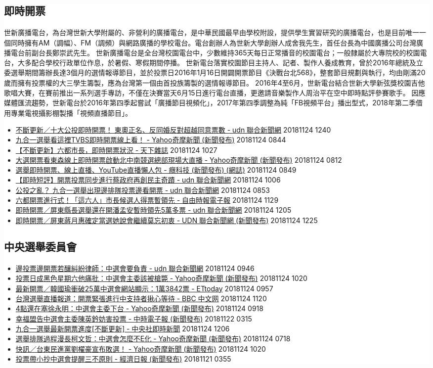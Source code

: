 ## 即時開票

世新廣播電台，為台灣世新大學附屬的、非營利的廣播電台，是中華民國最早由學校附設，提供學生實習研究的廣播電台，也是目前唯一一個同時擁有AM（調幅）、FM（調頻）與網路廣播的學校電台。電台創辦人為世新大學創辦人成舍我先生，首任台長為中國廣播公司台灣廣播電台前副台長鄭崇武先生。
世新廣播電台是全台灣校園電台中，少數維持365天每日正常播音的校園電台；一般隸屬於大專院校的校園電台，大多配合學校行政單位作息，於暑假、寒假期間停播。
世新電台落實校園節目主持人、記者、製作人養成教育，曾於2016年總統及立委選舉期間籌辦長達3個月的選情報導節目，並於投票日2016年1月16日開闢開票節目《決戰台北568》，整套節目規劃與執行，均由剛滿20歲而擁有投票權的大三學生籌製，應為台灣第一個由首投族籌製的選情報導節目。
2016年4至6月，世新電台結合世新大學新弦獎校園吉他歌唱大賽，在賽前推出一系列選手專訪，不僅在決賽當天6月15日進行電台直播，更邀請音樂製作人周治平在空中即時點評參賽歌手。
因應媒體匯流趨勢，世新電台於2016年第四季起嘗試「廣播節目視頻化」，2017年第四季調整為純「FB視頻平台」播出型式，2018年第二季借用專業電視攝影棚製播「視頻直播節目」。
- [不斷更新／十大公投即時開票！ 東奧正名、反同婚反對超越同意票數 - udn 聯合新聞網](https://udn.com/news/story/12539/3491366 "不斷更新／十大公投即時開票！ 東奧正名、反同婚反對超越同意票數 - udn 聯合新聞網") 20181124 1240
- [九合一選舉看這裡TVBS即時開票線上看！ - Yahoo奇摩新聞 (新聞發布)](https://tw.news.yahoo.com/%E4%B9%9D%E5%90%88-%E9%81%B8%E8%88%89%E7%9C%8B%E9%80%99%E8%A3%A1-tvbs%E5%8D%B3%E6%99%82%E9%96%8B%E7%A5%A8%E7%B7%9A%E4%B8%8A%E7%9C%8B-083534988.html "九合一選舉看這裡TVBS即時開票線上看！ - Yahoo奇摩新聞 (新聞發布)") 20181124 0844
- [【不斷更新】六都市長，即時開票狀況 - 天下雜誌](https://www.cw.com.tw/article/article.action?id=5093022 "【不斷更新】六都市長，即時開票狀況 - 天下雜誌") 20181124 1027
- [大選開票看東森線上即時開票啟動北中南競選總部現場大直播 - Yahoo奇摩新聞 (新聞發布)](https://tw.news.yahoo.com/%E5%A4%A7%E9%81%B8%E9%96%8B%E7%A5%A8%E7%9C%8B%E6%9D%B1%E6%A3%AE-%E7%B7%9A%E4%B8%8A%E5%8D%B3%E6%99%82%E9%96%8B%E7%A5%A8%E5%95%9F%E5%8B%95-%E5%8C%97%E4%B8%AD%E5%8D%97%E7%AB%B6%E9%81%B8%E7%B8%BD%E9%83%A8%E7%8F%BE%E5%A0%B4%E5%A4%A7%E7%9B%B4%E6%92%AD-073000452.html "大選開票看東森線上即時開票啟動北中南競選總部現場大直播 - Yahoo奇摩新聞 (新聞發布)") 20181124 0812
- [選舉即時開票、線上直播、YouTube直播懶人包 - 癮科技 (新聞發布) (網誌)](https://www.cool3c.com/article/139420 "選舉即時開票、線上直播、YouTube直播懶人包 - 癮科技 (新聞發布) (網誌)") 20181124 0849
- [【即時短評】開票投票同步進行蔡政府再創民主奇蹟 - udn 聯合新聞網](https://udn.com/news/story/7266/3499787 "【即時短評】開票投票同步進行蔡政府再創民主奇蹟 - udn 聯合新聞網") 20181124 1006
- [公投之亂？ 九合一選舉出現邊排隊投票邊看開票 - udn 聯合新聞網](https://udn.com/news/story/6656/3499581 "公投之亂？ 九合一選舉出現邊排隊投票邊看開票 - udn 聯合新聞網") 20181124 0853
- [六都開票進行式！「這六人」市長候選人得票暫領先 - 自由時報電子報](http://news.ltn.com.tw/news/politics/breakingnews/2623108 "六都開票進行式！「這六人」市長候選人得票暫領先 - 自由時報電子報") 20181124 1129
- [即時開票／屏東縣長選舉還在開潘孟安暫時領先5萬多票 - udn 聯合新聞網](https://udn.com/news/story/12630/3499975 "即時開票／屏東縣長選舉還在開潘孟安暫時領先5萬多票 - udn 聯合新聞網") 20181124 1205
- [即時開票／屏東蔣月惠確定當選她說會繼續莫忘初衷 - UDN 聯合新聞網 (新聞發布)](https://udn.com/vote2018/story/10958/3500053 "即時開票／屏東蔣月惠確定當選她說會繼續莫忘初衷 - UDN 聯合新聞網 (新聞發布)") 20181124 1225

## 中央選舉委員會


- [邊投票邊開票若釀糾紛律師：中選會要負責 - udn 聯合新聞網](https://udn.com/news/story/6656/3499739 "邊投票邊開票若釀糾紛律師：中選會要負責 - udn 聯合新聞網") 20181124 0946
- [投票日成黑色星期六他痛批：中選會主委該被槍斃 - Yahoo奇摩新聞 (新聞發布)](https://tw.news.yahoo.com/%E6%8A%95%E7%A5%A8%E6%97%A5%E6%88%90%E9%BB%91%E8%89%B2%E6%98%9F%E6%9C%9F%E5%85%AD-%E4%BB%96%E7%97%9B%E6%89%B9-%E4%B8%AD%E9%81%B8%E6%9C%83%E4%B8%BB%E5%A7%94%E8%A9%B2%E8%A2%AB%E6%A7%8D%E6%96%83-100841416.html "投票日成黑色星期六他痛批：中選會主委該被槍斃 - Yahoo奇摩新聞 (新聞發布)") 20181124 1020
- [最新開票／韓國瑜衝破25萬中選會網站顯示：1萬3842票 - ETtoday](https://www.ettoday.net/news/20181124/1314847.htm "最新開票／韓國瑜衝破25萬中選會網站顯示：1萬3842票 - ETtoday") 20181124 0957
- [台灣選舉直播報道：開票緊張進行中支持者揪心等待 - BBC 中文网](https://www.bbc.com/zhongwen/trad/live/chinese-news-46313474 "台灣選舉直播報道：開票緊張進行中支持者揪心等待 - BBC 中文网") 20181124 1120
- [4點還在塞徐永明：中選會主委下台 - Yahoo奇摩新聞 (新聞發布)](https://tw.news.yahoo.com/4%E9%BB%9E%E9%82%84%E5%9C%A8%E5%A1%9E-%E5%BE%90%E6%B0%B8%E6%98%8E-%E4%B8%AD%E9%81%B8%E6%9C%83%E4%B8%BB%E5%A7%94%E4%B8%8B%E5%8F%B0-090514893.html "4點還在塞徐永明：中選會主委下台 - Yahoo奇摩新聞 (新聞發布)") 20181124 0918
- [幸福盟告中選會主委陳英鈐妨害投票 - 中時電子報 (新聞發布)](https://www.chinatimes.com/realtimenews/20181122001712-260402 "幸福盟告中選會主委陳英鈐妨害投票 - 中時電子報 (新聞發布)") 20181122 0315
- [九合一選舉最新開票進度[不斷更新] - 中央社即時新聞](https://www.cna.com.tw/news/firstnews/201811245007.aspx "九合一選舉最新開票進度[不斷更新] - 中央社即時新聞") 20181124 1206
- [選舉排隊過程漫長柯文哲：中選會怎麼不E化 - Yahoo奇摩新聞 (新聞發布)](https://tw.news.yahoo.com/video/%E9%81%B8%E8%88%89%E6%8E%92%E9%9A%8A%E9%81%8E%E7%A8%8B%E6%BC%AB%E9%95%B7-%E6%9F%AF%E6%96%87%E5%93%B2-%E4%B8%AD%E9%81%B8%E6%9C%83%E6%80%8E%E9%BA%BC%E4%B8%8De%E5%8C%96-050926500.html "選舉排隊過程漫長柯文哲：中選會怎麼不E化 - Yahoo奇摩新聞 (新聞發布)") 20181124 0718
- [快訊／台東民進黨劉櫂豪宣布敗選！ - Yahoo奇摩新聞 (新聞發布)](https://tw.news.yahoo.com/%E5%BF%AB%E8%A8%8A-%E5%8F%B0%E6%9D%B1%E6%B0%91%E9%80%B2%E9%BB%A8%E5%8A%89%E6%AB%82%E8%B1%AA%E5%AE%A3%E5%B8%83%E6%95%97%E9%81%B8-102013844.html "快訊／台東民進黨劉櫂豪宣布敗選！ - Yahoo奇摩新聞 (新聞發布)") 20181124 1020
- [投票帶小抄中選會提醒三不原則 - 經濟日報 (新聞發布)](https://money.udn.com/money/story/7307/3492950 "投票帶小抄中選會提醒三不原則 - 經濟日報 (新聞發布)") 20181121 0355
